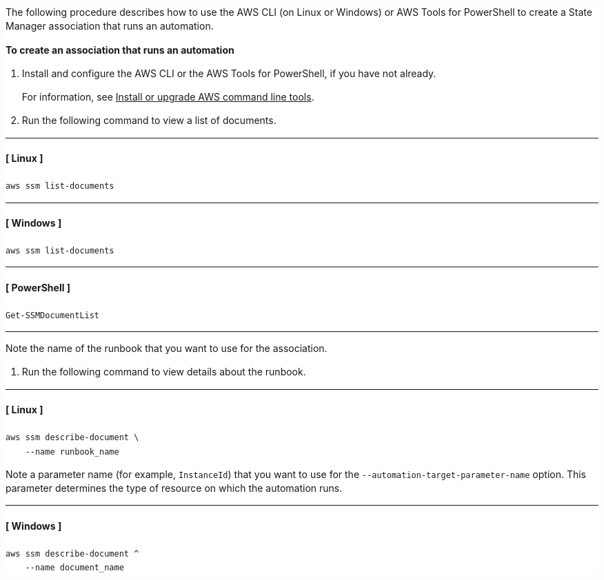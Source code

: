 The following procedure describes how to use the AWS CLI \(on Linux or Windows\) or AWS Tools for PowerShell to create a State Manager association that runs an automation\.

**To create an association that runs an automation**

1. Install and configure the AWS CLI or the AWS Tools for PowerShell, if you have not already\.

   For information, see [Install or upgrade AWS command line tools](getting-started-cli.md)\.

1. Run the following command to view a list of documents\.

------
#### [ Linux ]

   ```
   aws ssm list-documents
   ```

------
#### [ Windows ]

   ```
   aws ssm list-documents
   ```

------
#### [ PowerShell ]

   ```
   Get-SSMDocumentList
   ```

------

   Note the name of the runbook that you want to use for the association\.

1. Run the following command to view details about the runbook\.

------
#### [ Linux ]

   ```
   aws ssm describe-document \
       --name runbook_name
   ```

   Note a parameter name \(for example, `InstanceId`\) that you want to use for the `--automation-target-parameter-name` option\. This parameter determines the type of resource on which the automation runs\.

------
#### [ Windows ]

   ```
   aws ssm describe-document ^
       --name document_name
   ```
